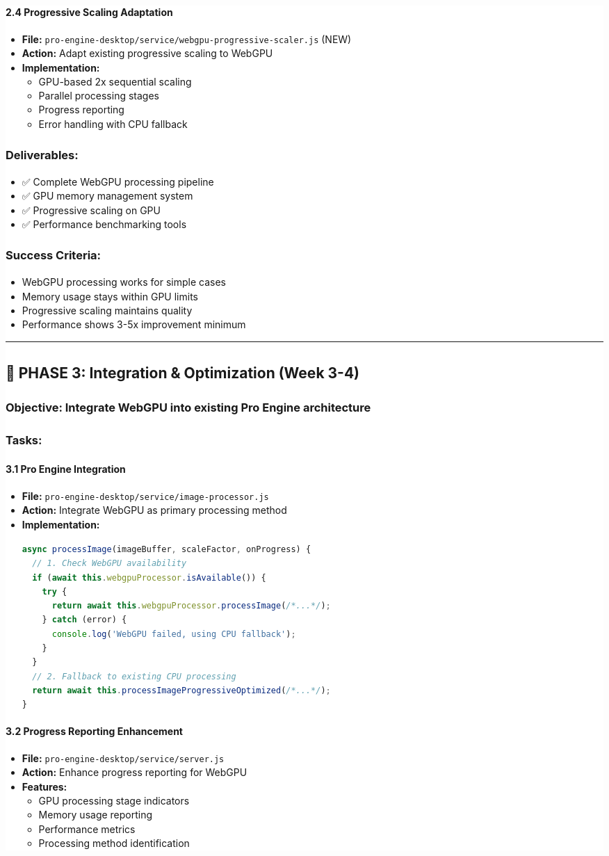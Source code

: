 #### **2.4 Progressive Scaling Adaptation**
- **File:** `pro-engine-desktop/service/webgpu-progressive-scaler.js` (NEW)
- **Action:** Adapt existing progressive scaling to WebGPU
- **Implementation:**
  - GPU-based 2x sequential scaling
  - Parallel processing stages
  - Progress reporting
  - Error handling with CPU fallback

### **Deliverables:**
- ✅ Complete WebGPU processing pipeline
- ✅ GPU memory management system
- ✅ Progressive scaling on GPU
- ✅ Performance benchmarking tools

### **Success Criteria:**
- WebGPU processing works for simple cases
- Memory usage stays within GPU limits
- Progressive scaling maintains quality
- Performance shows 3-5x improvement minimum

---

## 🔧 **PHASE 3: Integration & Optimization (Week 3-4)**

### **Objective:** Integrate WebGPU into existing Pro Engine architecture

### **Tasks:**

#### **3.1 Pro Engine Integration**
- **File:** `pro-engine-desktop/service/image-processor.js`
- **Action:** Integrate WebGPU as primary processing method
- **Implementation:**
  ```javascript
  async processImage(imageBuffer, scaleFactor, onProgress) {
    // 1. Check WebGPU availability
    if (await this.webgpuProcessor.isAvailable()) {
      try {
        return await this.webgpuProcessor.processImage(/*...*/);
      } catch (error) {
        console.log('WebGPU failed, using CPU fallback');
      }
    }
    // 2. Fallback to existing CPU processing
    return await this.processImageProgressiveOptimized(/*...*/);
  }
  ```

#### **3.2 Progress Reporting Enhancement**
- **File:** `pro-engine-desktop/service/server.js`
- **Action:** Enhance progress reporting for WebGPU
- **Features:**
  - GPU processing stage indicators
  - Memory usage reporting
  - Performance metrics
  - Processing method identification
